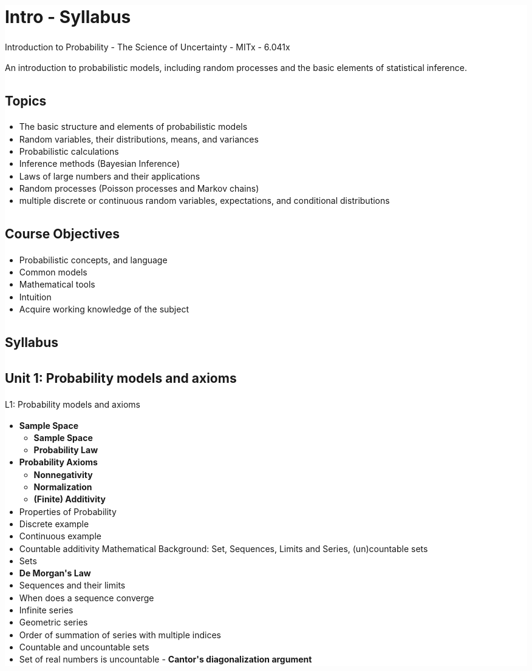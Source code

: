 # Intro - Syllabus

Introduction to Probability - The Science of Uncertainty - MITx - 6.041x

An introduction to probabilistic models, including random processes and the basic elements of statistical inference.

## Topics

- The basic structure and elements of probabilistic models
- Random variables, their distributions, means, and variances
- Probabilistic calculations
- Inference methods (Bayesian Inference)
- Laws of large numbers and their applications
- Random processes (Poisson processes and Markov chains)
- multiple discrete or continuous random variables, expectations, and conditional distributions

## Course Objectives

- Probabilistic concepts, and language
- Common models
- Mathematical tools
- Intuition
- Acquire working knowledge of the subject

## Syllabus

## Unit 1: Probability models and axioms

L1: Probability models and axioms

- **Sample Space**
    - **Sample Space**
    - **Probability Law**
- **Probability Axioms**
    - **Nonnegativity**
    - **Normalization**
    - **(Finite) Additivity**
- Properties of Probability
- Discrete example
- Continuous example
- Countable additivity
Mathematical Background: Set, Sequences, Limits and Series, (un)countable sets
- Sets
- **De Morgan's Law**
- Sequences and their limits
- When does a sequence converge
- Infinite series
- Geometric series
- Order of summation of series with multiple indices
- Countable and uncountable sets
- Set of real numbers is uncountable - **Cantor's diagonalization argument**
